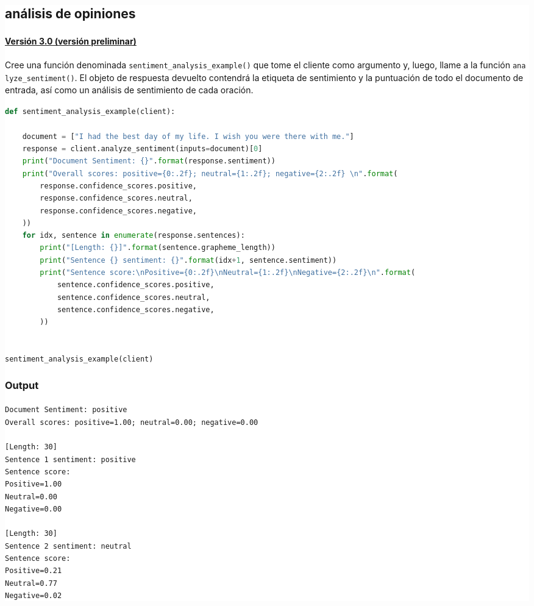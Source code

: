 
## <a name="sentiment-analysis"></a>análisis de opiniones

#### <a name="version-30-preview"></a>[Versión 3.0 (versión preliminar)](#tab/version-3)

Cree una función denominada `sentiment_analysis_example()` que tome el cliente como argumento y, luego, llame a la función `analyze_sentiment()`. El objeto de respuesta devuelto contendrá la etiqueta de sentimiento y la puntuación de todo el documento de entrada, así como un análisis de sentimiento de cada oración.


```python
def sentiment_analysis_example(client):

    document = ["I had the best day of my life. I wish you were there with me."]
    response = client.analyze_sentiment(inputs=document)[0]
    print("Document Sentiment: {}".format(response.sentiment))
    print("Overall scores: positive={0:.2f}; neutral={1:.2f}; negative={2:.2f} \n".format(
        response.confidence_scores.positive,
        response.confidence_scores.neutral,
        response.confidence_scores.negative,
    ))
    for idx, sentence in enumerate(response.sentences):
        print("[Length: {}]".format(sentence.grapheme_length))
        print("Sentence {} sentiment: {}".format(idx+1, sentence.sentiment))
        print("Sentence score:\nPositive={0:.2f}\nNeutral={1:.2f}\nNegative={2:.2f}\n".format(
            sentence.confidence_scores.positive,
            sentence.confidence_scores.neutral,
            sentence.confidence_scores.negative,
        ))

            
sentiment_analysis_example(client)
```

### <a name="output"></a>Output

```console
Document Sentiment: positive
Overall scores: positive=1.00; neutral=0.00; negative=0.00

[Length: 30]
Sentence 1 sentiment: positive
Sentence score:
Positive=1.00
Neutral=0.00
Negative=0.00

[Length: 30]
Sentence 2 sentiment: neutral
Sentence score:
Positive=0.21
Neutral=0.77
Negative=0.02
```
